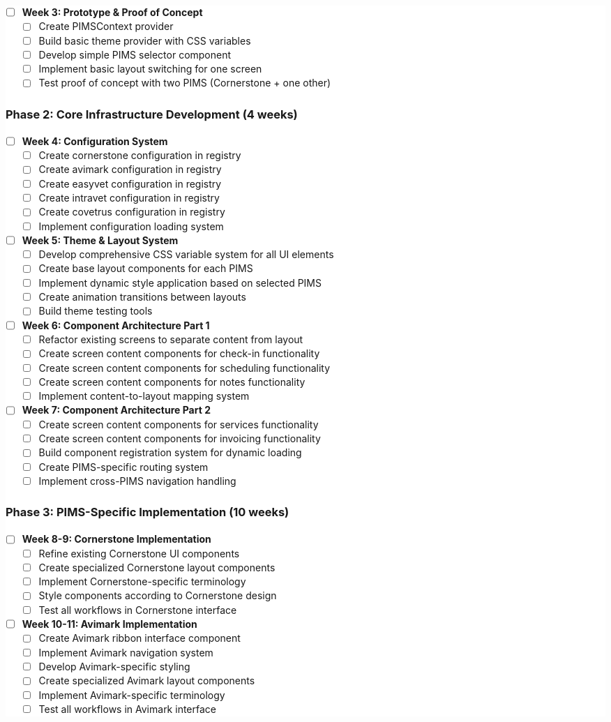 - [ ] **Week 3: Prototype & Proof of Concept**
  - [ ] Create PIMSContext provider
  - [ ] Build basic theme provider with CSS variables
  - [ ] Develop simple PIMS selector component
  - [ ] Implement basic layout switching for one screen
  - [ ] Test proof of concept with two PIMS (Cornerstone + one other)

### Phase 2: Core Infrastructure Development (4 weeks)
- [ ] **Week 4: Configuration System**
  - [ ] Create cornerstone configuration in registry
  - [ ] Create avimark configuration in registry
  - [ ] Create easyvet configuration in registry
  - [ ] Create intravet configuration in registry
  - [ ] Create covetrus configuration in registry
  - [ ] Implement configuration loading system

- [ ] **Week 5: Theme & Layout System**
  - [ ] Develop comprehensive CSS variable system for all UI elements
  - [ ] Create base layout components for each PIMS
  - [ ] Implement dynamic style application based on selected PIMS
  - [ ] Create animation transitions between layouts
  - [ ] Build theme testing tools

- [ ] **Week 6: Component Architecture Part 1**
  - [ ] Refactor existing screens to separate content from layout
  - [ ] Create screen content components for check-in functionality
  - [ ] Create screen content components for scheduling functionality
  - [ ] Create screen content components for notes functionality
  - [ ] Implement content-to-layout mapping system

- [ ] **Week 7: Component Architecture Part 2**
  - [ ] Create screen content components for services functionality
  - [ ] Create screen content components for invoicing functionality
  - [ ] Build component registration system for dynamic loading
  - [ ] Create PIMS-specific routing system
  - [ ] Implement cross-PIMS navigation handling

### Phase 3: PIMS-Specific Implementation (10 weeks)
- [ ] **Week 8-9: Cornerstone Implementation**
  - [ ] Refine existing Cornerstone UI components
  - [ ] Create specialized Cornerstone layout components
  - [ ] Implement Cornerstone-specific terminology
  - [ ] Style components according to Cornerstone design
  - [ ] Test all workflows in Cornerstone interface

- [ ] **Week 10-11: Avimark Implementation**
  - [ ] Create Avimark ribbon interface component
  - [ ] Implement Avimark navigation system
  - [ ] Develop Avimark-specific styling
  - [ ] Create specialized Avimark layout components
  - [ ] Implement Avimark-specific terminology
  - [ ] Test all workflows in Avimark interface
